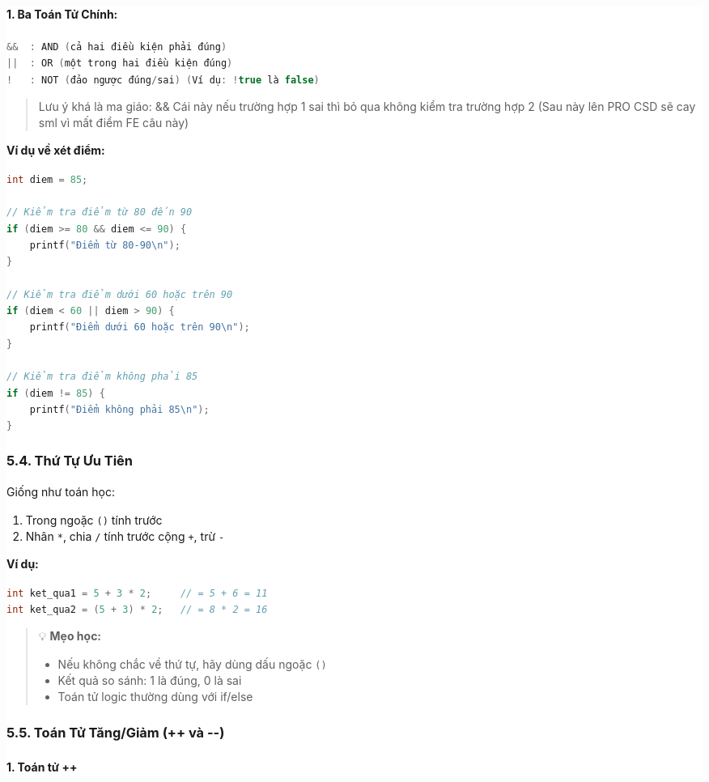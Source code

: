 #### 1. Ba Toán Tử Chính:

```c
&&  : AND (cả hai điều kiện phải đúng)
||  : OR (một trong hai điều kiện đúng)
!   : NOT (đảo ngược đúng/sai) (Ví dụ: !true là false)
```

> Lưu ý khá là ma giáo: && Cái này nếu trường hợp 1 sai thì bỏ qua không kiểm tra trường hợp 2 (Sau này lên PRO CSD sẽ cay sml vì mất điểm FE câu này)

**Ví dụ về xét điểm:**

```c
int diem = 85;

// Kiểm tra điểm từ 80 đến 90
if (diem >= 80 && diem <= 90) {
    printf("Điểm từ 80-90\n");
}

// Kiểm tra điểm dưới 60 hoặc trên 90
if (diem < 60 || diem > 90) {
    printf("Điểm dưới 60 hoặc trên 90\n");
}

// Kiểm tra điểm không phải 85
if (diem != 85) {
    printf("Điểm không phải 85\n");
}
```

### 5.4. Thứ Tự Ưu Tiên

Giống như toán học:

1. Trong ngoặc `()` tính trước
2. Nhân `*`, chia `/` tính trước cộng `+`, trừ `-`

**Ví dụ:**

```c
int ket_qua1 = 5 + 3 * 2;     // = 5 + 6 = 11
int ket_qua2 = (5 + 3) * 2;   // = 8 * 2 = 16
```

> 💡 **Mẹo học:**
>
> - Nếu không chắc về thứ tự, hãy dùng dấu ngoặc `()`
> - Kết quả so sánh: 1 là đúng, 0 là sai
> - Toán tử logic thường dùng với if/else

### 5.5. Toán Tử Tăng/Giảm (++ và --)

#### 1. Toán tử ++
